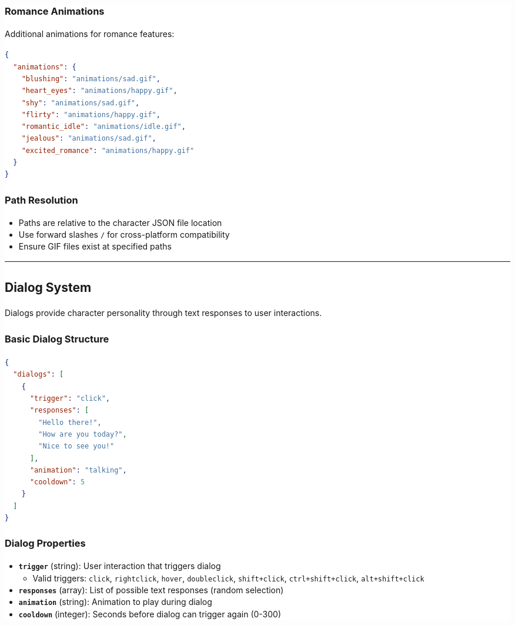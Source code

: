 ### Romance Animations

Additional animations for romance features:

```json
{
  "animations": {
    "blushing": "animations/sad.gif",
    "heart_eyes": "animations/happy.gif", 
    "shy": "animations/sad.gif",
    "flirty": "animations/happy.gif",
    "romantic_idle": "animations/idle.gif",
    "jealous": "animations/sad.gif",
    "excited_romance": "animations/happy.gif"
  }
}
```

### Path Resolution

- Paths are relative to the character JSON file location
- Use forward slashes `/` for cross-platform compatibility
- Ensure GIF files exist at specified paths

---

## Dialog System

Dialogs provide character personality through text responses to user interactions.

### Basic Dialog Structure

```json
{
  "dialogs": [
    {
      "trigger": "click",
      "responses": [
        "Hello there!",
        "How are you today?",
        "Nice to see you!"
      ],
      "animation": "talking",
      "cooldown": 5
    }
  ]
}
```

### Dialog Properties

- **`trigger`** (string): User interaction that triggers dialog
  - Valid triggers: `click`, `rightclick`, `hover`, `doubleclick`, `shift+click`, `ctrl+shift+click`, `alt+shift+click`
- **`responses`** (array): List of possible text responses (random selection)
- **`animation`** (string): Animation to play during dialog
- **`cooldown`** (integer): Seconds before dialog can trigger again (0-300)
